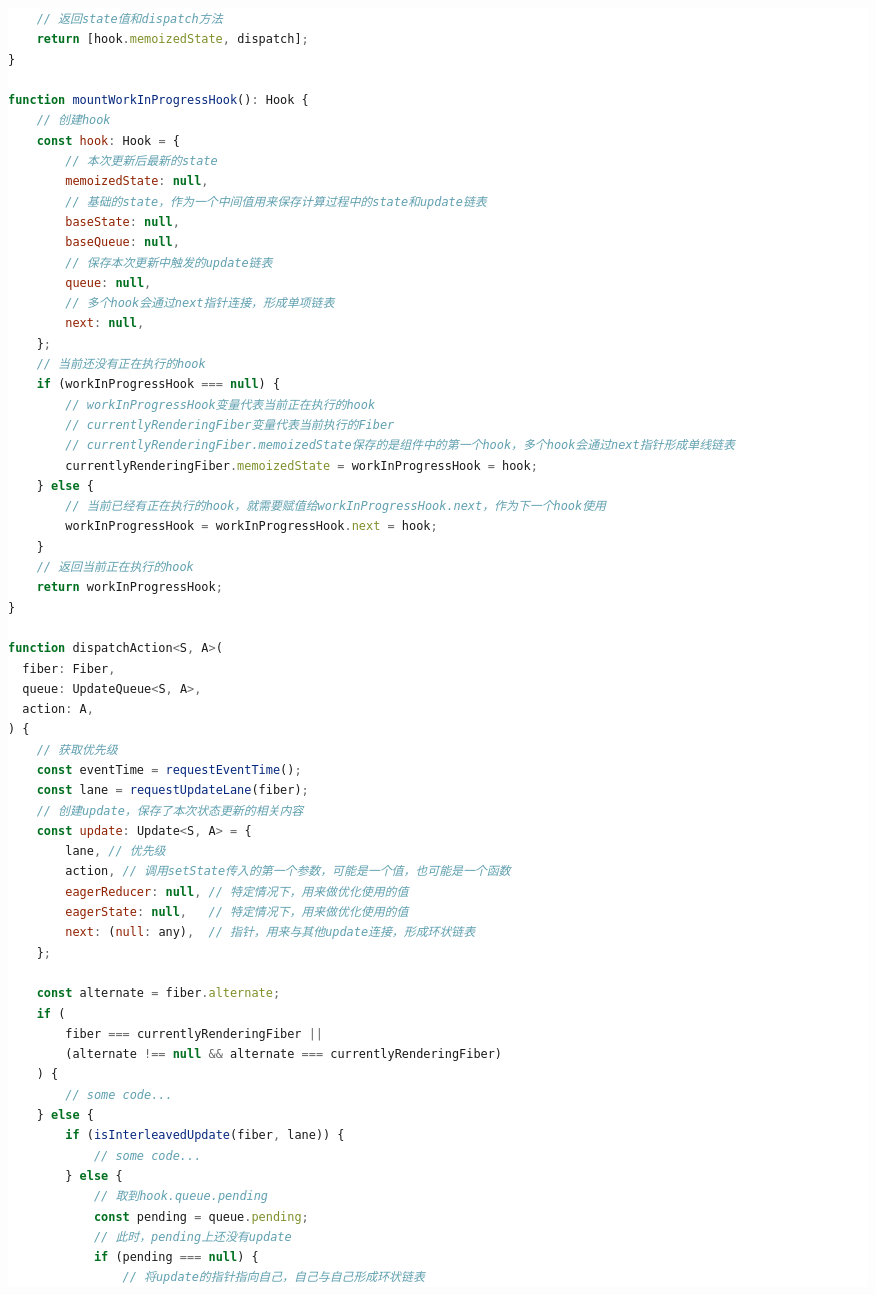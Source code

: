```js
    // 返回state值和dispatch方法
    return [hook.memoizedState, dispatch];
}

function mountWorkInProgressHook(): Hook {
    // 创建hook
    const hook: Hook = {
        // 本次更新后最新的state
        memoizedState: null,
        // 基础的state，作为一个中间值用来保存计算过程中的state和update链表
        baseState: null,
        baseQueue: null,
        // 保存本次更新中触发的update链表
        queue: null,
        // 多个hook会通过next指针连接，形成单项链表
        next: null,
    };
    // 当前还没有正在执行的hook
    if (workInProgressHook === null) {
        // workInProgressHook变量代表当前正在执行的hook
        // currentlyRenderingFiber变量代表当前执行的Fiber
        // currentlyRenderingFiber.memoizedState保存的是组件中的第一个hook，多个hook会通过next指针形成单线链表
        currentlyRenderingFiber.memoizedState = workInProgressHook = hook;
    } else {
        // 当前已经有正在执行的hook，就需要赋值给workInProgressHook.next，作为下一个hook使用
        workInProgressHook = workInProgressHook.next = hook;
    }
    // 返回当前正在执行的hook
    return workInProgressHook;
}

function dispatchAction<S, A>(
  fiber: Fiber,
  queue: UpdateQueue<S, A>,
  action: A,
) {
    // 获取优先级
    const eventTime = requestEventTime();
    const lane = requestUpdateLane(fiber);
    // 创建update，保存了本次状态更新的相关内容
    const update: Update<S, A> = {
        lane, // 优先级
        action, // 调用setState传入的第一个参数，可能是一个值，也可能是一个函数
        eagerReducer: null, // 特定情况下，用来做优化使用的值
        eagerState: null,   // 特定情况下，用来做优化使用的值
        next: (null: any),  // 指针，用来与其他update连接，形成环状链表
    };

    const alternate = fiber.alternate;
    if (
        fiber === currentlyRenderingFiber ||
        (alternate !== null && alternate === currentlyRenderingFiber)
    ) {
        // some code...
    } else {
        if (isInterleavedUpdate(fiber, lane)) {
            // some code...
        } else {
            // 取到hook.queue.pending
            const pending = queue.pending;
            // 此时，pending上还没有update
            if (pending === null) {
                // 将update的指针指向自己，自己与自己形成环状链表
```